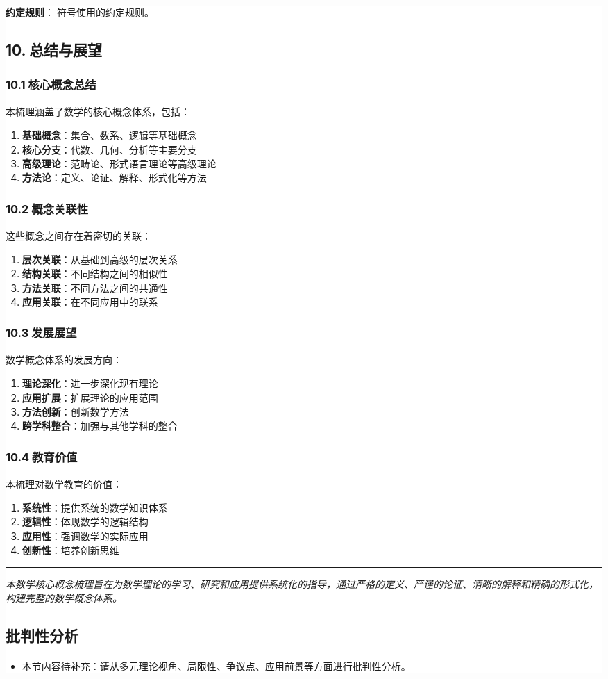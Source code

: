 **约定规则**：
符号使用的约定规则。

## 10. 总结与展望

### 10.1 核心概念总结

本梳理涵盖了数学的核心概念体系，包括：

1. **基础概念**：集合、数系、逻辑等基础概念
2. **核心分支**：代数、几何、分析等主要分支
3. **高级理论**：范畴论、形式语言理论等高级理论
4. **方法论**：定义、论证、解释、形式化等方法

### 10.2 概念关联性

这些概念之间存在着密切的关联：

1. **层次关联**：从基础到高级的层次关系
2. **结构关联**：不同结构之间的相似性
3. **方法关联**：不同方法之间的共通性
4. **应用关联**：在不同应用中的联系

### 10.3 发展展望

数学概念体系的发展方向：

1. **理论深化**：进一步深化现有理论
2. **应用扩展**：扩展理论的应用范围
3. **方法创新**：创新数学方法
4. **跨学科整合**：加强与其他学科的整合

### 10.4 教育价值

本梳理对数学教育的价值：

1. **系统性**：提供系统的数学知识体系
2. **逻辑性**：体现数学的逻辑结构
3. **应用性**：强调数学的实际应用
4. **创新性**：培养创新思维

---

*本数学核心概念梳理旨在为数学理论的学习、研究和应用提供系统化的指导，通过严格的定义、严谨的论证、清晰的解释和精确的形式化，构建完整的数学概念体系。*


## 批判性分析

- 本节内容待补充：请从多元理论视角、局限性、争议点、应用前景等方面进行批判性分析。
